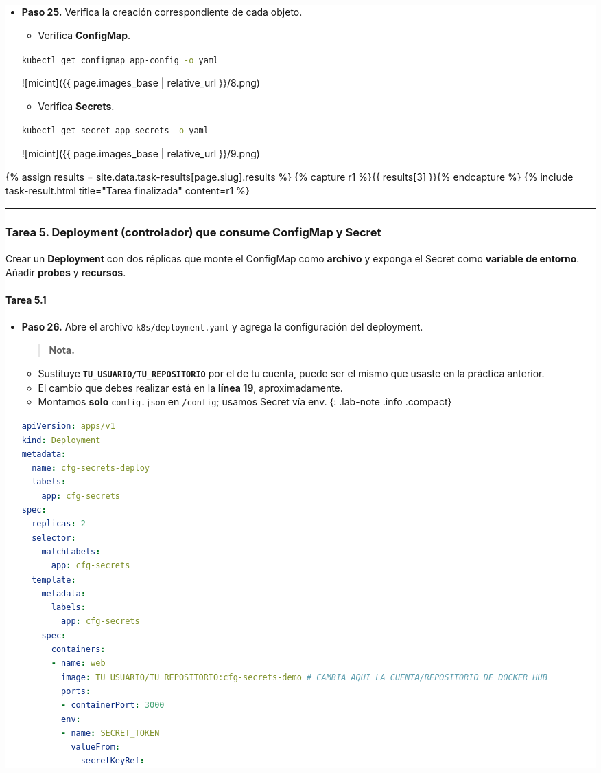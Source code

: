 - **Paso 25.** Verifica la creación correspondiente de cada objeto.

  - Verifica **ConfigMap**.

  ```bash
  kubectl get configmap app-config -o yaml
  ```

  ![micint]({{ page.images_base | relative_url }}/8.png)

  - Verifica **Secrets**.

  ```bash
  kubectl get secret app-secrets -o yaml
  ```

  ![micint]({{ page.images_base | relative_url }}/9.png)

{% assign results = site.data.task-results[page.slug].results %}
{% capture r1 %}{{ results[3] }}{% endcapture %}
{% include task-result.html title="Tarea finalizada" content=r1 %}

---

### Tarea 5. Deployment (controlador) que consume ConfigMap y Secret

Crear un **Deployment** con dos réplicas que monte el ConfigMap como **archivo** y exponga el Secret como **variable de entorno**. Añadir **probes** y **recursos**.

#### Tarea 5.1

- **Paso 26.** Abre el archivo `k8s/deployment.yaml` y agrega la configuración del deployment.

  > **Nota.**
  - Sustituye **`TU_USUARIO/TU_REPOSITORIO`** por el de tu cuenta, puede ser el mismo que usaste en la práctica anterior.
  - El cambio que debes realizar está en la **línea 19**, aproximadamente.
  - Montamos **solo** `config.json` en `/config`; usamos Secret vía env.
  {: .lab-note .info .compact}


  ```yaml
  apiVersion: apps/v1
  kind: Deployment
  metadata:
    name: cfg-secrets-deploy
    labels:
      app: cfg-secrets
  spec:
    replicas: 2
    selector:
      matchLabels:
        app: cfg-secrets
    template:
      metadata:
        labels:
          app: cfg-secrets
      spec:
        containers:
        - name: web
          image: TU_USUARIO/TU_REPOSITORIO:cfg-secrets-demo # CAMBIA AQUI LA CUENTA/REPOSITORIO DE DOCKER HUB
          ports:
          - containerPort: 3000
          env:
          - name: SECRET_TOKEN
            valueFrom:
              secretKeyRef:
  ```